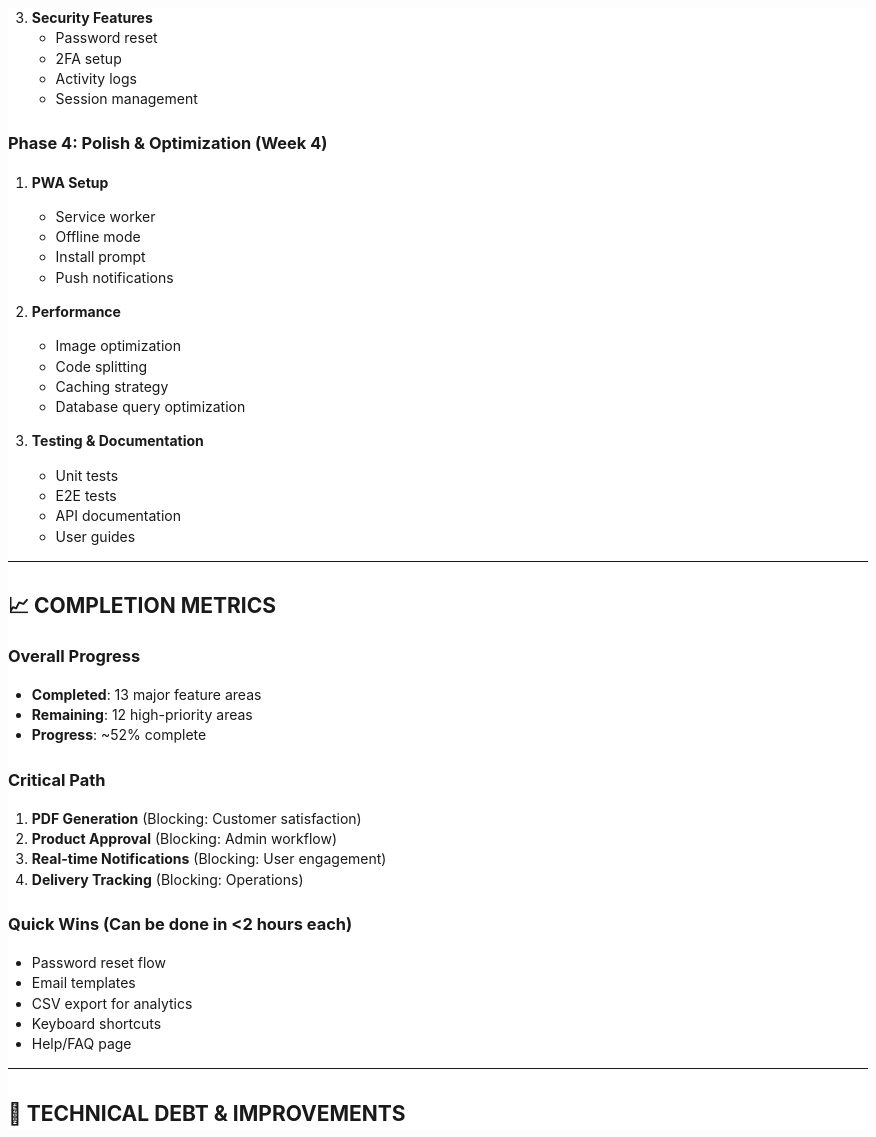 3. **Security Features**
   - Password reset
   - 2FA setup
   - Activity logs
   - Session management

### Phase 4: Polish & Optimization (Week 4)
1. **PWA Setup**
   - Service worker
   - Offline mode
   - Install prompt
   - Push notifications

2. **Performance**
   - Image optimization
   - Code splitting
   - Caching strategy
   - Database query optimization

3. **Testing & Documentation**
   - Unit tests
   - E2E tests
   - API documentation
   - User guides

---

## 📈 COMPLETION METRICS

### Overall Progress
- **Completed**: 13 major feature areas
- **Remaining**: 12 high-priority areas
- **Progress**: ~52% complete

### Critical Path
1. **PDF Generation** (Blocking: Customer satisfaction)
2. **Product Approval** (Blocking: Admin workflow)
3. **Real-time Notifications** (Blocking: User engagement)
4. **Delivery Tracking** (Blocking: Operations)

### Quick Wins (Can be done in <2 hours each)
- Password reset flow
- Email templates
- CSV export for analytics
- Keyboard shortcuts
- Help/FAQ page

---

## 🔧 TECHNICAL DEBT & IMPROVEMENTS
